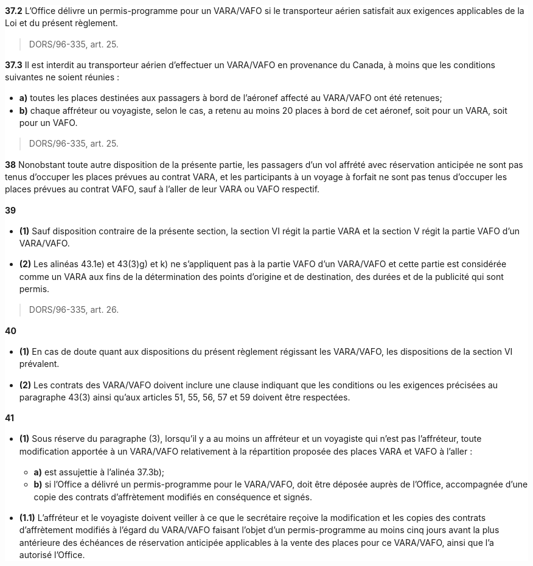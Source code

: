 


**37.2** L’Office délivre un permis-programme pour un VARA/VAFO si le transporteur aérien satisfait aux exigences applicables de la Loi et du présent règlement.
> DORS/96-335, art. 25.




**37.3** Il est interdit au transporteur aérien d’effectuer un VARA/VAFO en provenance du Canada, à moins que les conditions suivantes ne soient réunies :
- **a)** toutes les places destinées aux passagers à bord de l’aéronef affecté au VARA/VAFO ont été retenues;
- **b)** chaque affréteur ou voyagiste, selon le cas, a retenu au moins 20 places à bord de cet aéronef, soit pour un VARA, soit pour un VAFO.
> DORS/96-335, art. 25.




**38** Nonobstant toute autre disposition de la présente partie, les passagers d’un vol affrété avec réservation anticipée ne sont pas tenus d’occuper les places prévues au contrat VARA, et les participants à un voyage à forfait ne sont pas tenus d’occuper les places prévues au contrat VAFO, sauf à l’aller de leur VARA ou VAFO respectif.



**39** 

- **(1)** Sauf disposition contraire de la présente section, la section VI régit la partie VARA et la section V régit la partie VAFO d’un VARA/VAFO.

- **(2)** Les alinéas 43.1e) et 43(3)g) et k) ne s’appliquent pas à la partie VAFO d’un VARA/VAFO et cette partie est considérée comme un VARA aux fins de la détermination des points d’origine et de destination, des durées et de la publicité qui sont permis.
> DORS/96-335, art. 26.




**40** 

- **(1)** En cas de doute quant aux dispositions du présent règlement régissant les VARA/VAFO, les dispositions de la section VI prévalent.

- **(2)** Les contrats des VARA/VAFO doivent inclure une clause indiquant que les conditions ou les exigences précisées au paragraphe 43(3) ainsi qu’aux articles 51, 55, 56, 57 et 59 doivent être respectées.



**41** 

- **(1)** Sous réserve du paragraphe (3), lorsqu’il y a au moins un affréteur et un voyagiste qui n’est pas l’affréteur, toute modification apportée à un VARA/VAFO relativement à la répartition proposée des places VARA et VAFO à l’aller :
	- **a)** est assujettie à l’alinéa 37.3b);
	- **b)** si l’Office a délivré un permis-programme pour le VARA/VAFO, doit être déposée auprès de l’Office, accompagnée d’une copie des contrats d’affrètement modifiés en conséquence et signés.

- **(1.1)** L’affréteur et le voyagiste doivent veiller à ce que le secrétaire reçoive la modification et les copies des contrats d’affrètement modifiés à l’égard du VARA/VAFO faisant l’objet d’un permis-programme au moins cinq jours avant la plus antérieure des échéances de réservation anticipée applicables à la vente des places pour ce VARA/VAFO, ainsi que l’a autorisé l’Office.
